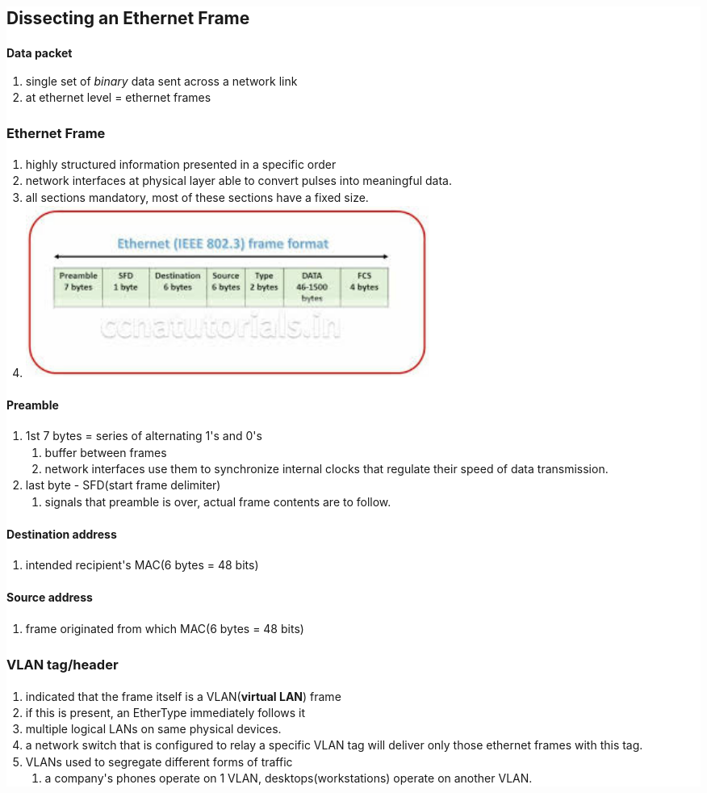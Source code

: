 

## Dissecting an Ethernet Frame<a name="dissecting_ethernet_frame"></a>

**Data packet**

1. single set of *binary* data sent across a network link
2. at ethernet level = ethernet frames



### Ethernet Frame

1. highly structured information presented in a specific order
2. network interfaces at physical layer able to convert pulses into meaningful data.
3. all sections mandatory, most of these sections have a fixed size.
4. <img src="images/ethernet_frame.jpeg" width=500/>



#### Preamble<a name="preamble"></a>

1. 1st 7 bytes = series of alternating 1's and 0's
   1. buffer between frames
   2. network interfaces use them to synchronize internal clocks that regulate their speed of data transmission.
2. last byte - SFD(start frame delimiter)
   1. signals that preamble is over, actual frame contents are to follow.



#### Destination address<a name="dest_add"></a>

1.  intended recipient's MAC(6 bytes = 48 bits)



#### Source address <a name="source_add"></a>

1. frame originated from which MAC(6 bytes = 48 bits)



### VLAN tag/header<a name="vlan_tag"></a>

1. indicated that the frame itself is a VLAN(**virtual LAN**) frame
2. if this is present, an EtherType immediately follows it
3. multiple logical LANs on same physical devices.
4. a network switch that is configured to relay a specific VLAN tag will deliver only those ethernet frames with this tag.
5. VLANs used to segregate different forms of traffic
   1. a company's phones operate on 1 VLAN, desktops(workstations) operate on another VLAN.
